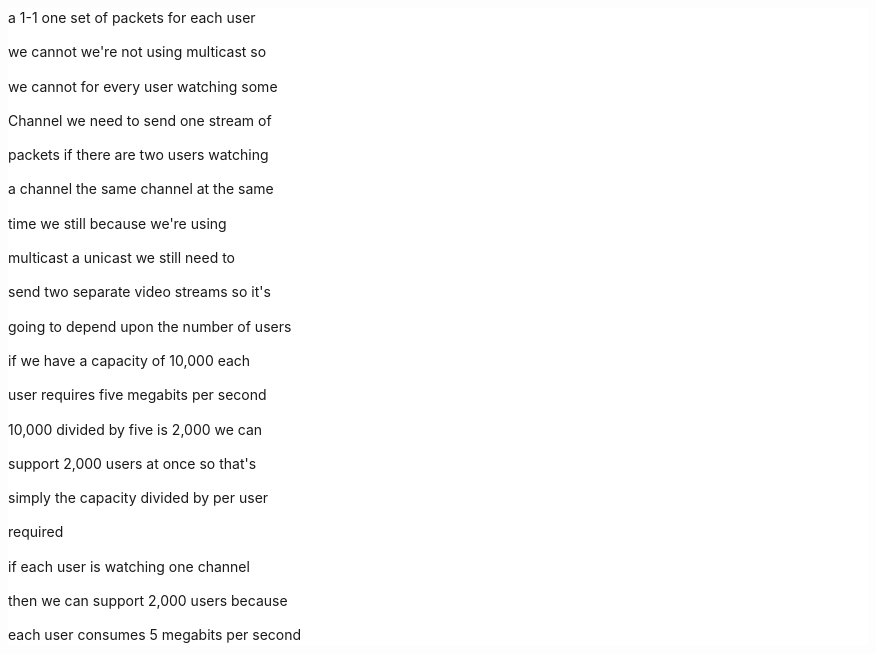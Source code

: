 

a 1-1 one set of packets for each user



we cannot we're not using multicast so



we cannot for every user watching some



Channel we need to send one stream of



packets if there are two users watching



a channel the same channel at the same



time we still because we're using



multicast a unicast we still need to



send two separate video streams so it's



going to depend upon the number of users



if we have a capacity of 10,000 each



user requires five megabits per second



10,000 divided by five is 2,000 we can



support 2,000 users at once so that's



simply the capacity divided by per user



required



if each user is watching one channel



then we can support 2,000 users because



each user consumes 5 megabits per second

